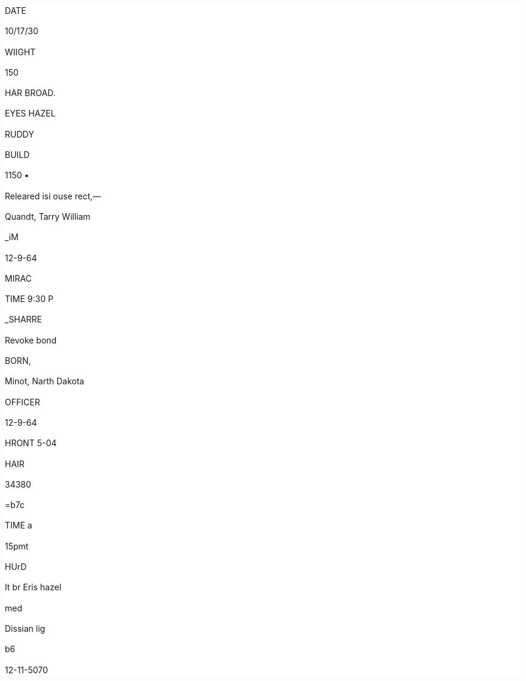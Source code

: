 DATE

10/17/30

WIIGHT

150

HAR BROAD.

EYES HAZEL

RUDDY

BUILD

1150 •

Releared isi ouse rect,—

Quandt, Tarry William

_iM

12-9-64

MIRAC

TIME 9:30 P

_SHARRE

Revoke bond

BORN,

Minot, Narth Dakota

OFFICER

12-9-64

HRONT 5-04

HAIR

34380

=b7c

TIME a

15pmt

HUrD

It br Eris hazel

med

Dissian lig

b6

12-11-5070
